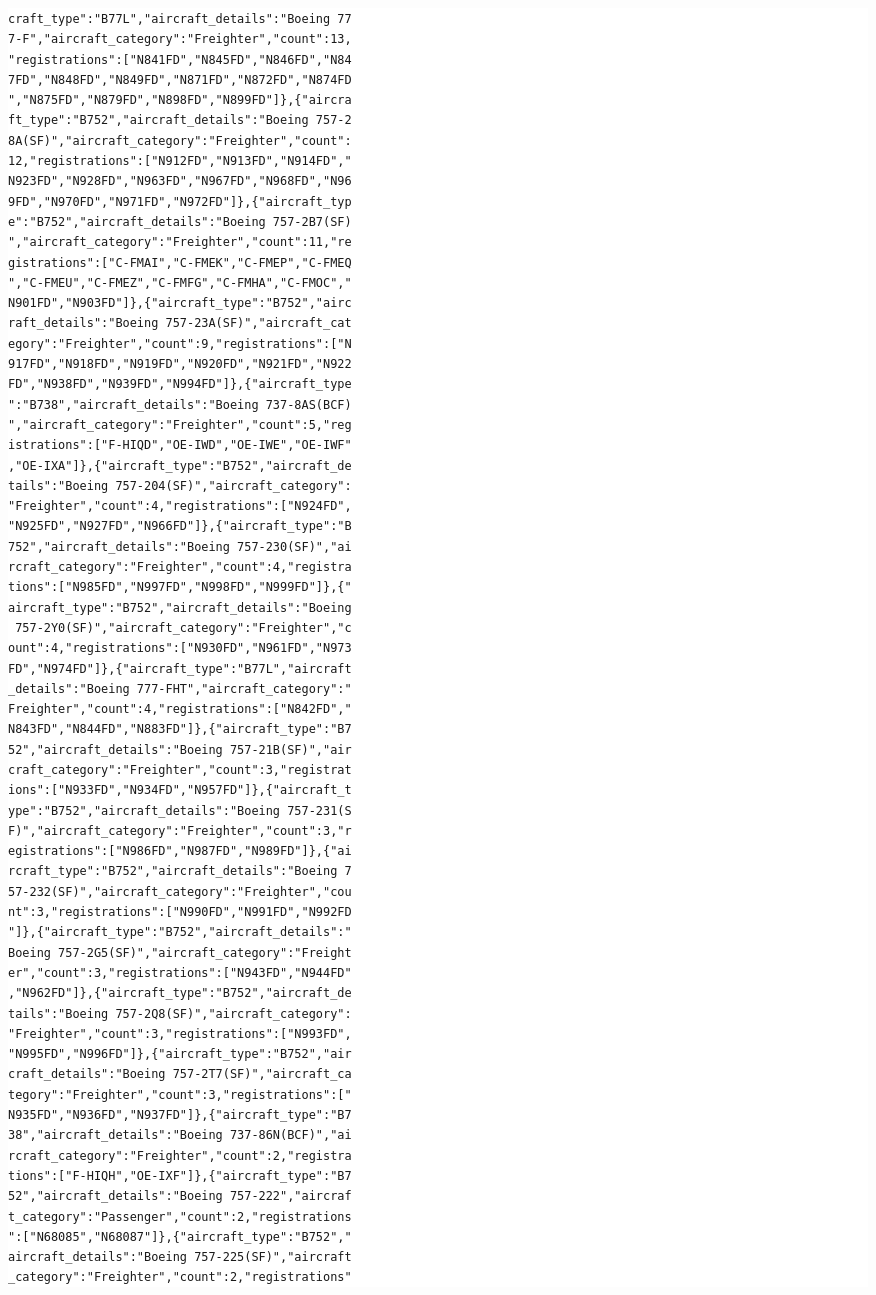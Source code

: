 ```
craft_type":"B77L","aircraft_details":"Boeing 77
7-F","aircraft_category":"Freighter","count":13,
"registrations":["N841FD","N845FD","N846FD","N84
7FD","N848FD","N849FD","N871FD","N872FD","N874FD
","N875FD","N879FD","N898FD","N899FD"]},{"aircra
ft_type":"B752","aircraft_details":"Boeing 757-2
8A(SF)","aircraft_category":"Freighter","count":
12,"registrations":["N912FD","N913FD","N914FD","
N923FD","N928FD","N963FD","N967FD","N968FD","N96
9FD","N970FD","N971FD","N972FD"]},{"aircraft_typ
e":"B752","aircraft_details":"Boeing 757-2B7(SF)
","aircraft_category":"Freighter","count":11,"re
gistrations":["C-FMAI","C-FMEK","C-FMEP","C-FMEQ
","C-FMEU","C-FMEZ","C-FMFG","C-FMHA","C-FMOC","
N901FD","N903FD"]},{"aircraft_type":"B752","airc
raft_details":"Boeing 757-23A(SF)","aircraft_cat
egory":"Freighter","count":9,"registrations":["N
917FD","N918FD","N919FD","N920FD","N921FD","N922
FD","N938FD","N939FD","N994FD"]},{"aircraft_type
":"B738","aircraft_details":"Boeing 737-8AS(BCF)
","aircraft_category":"Freighter","count":5,"reg
istrations":["F-HIQD","OE-IWD","OE-IWE","OE-IWF"
,"OE-IXA"]},{"aircraft_type":"B752","aircraft_de
tails":"Boeing 757-204(SF)","aircraft_category":
"Freighter","count":4,"registrations":["N924FD",
"N925FD","N927FD","N966FD"]},{"aircraft_type":"B
752","aircraft_details":"Boeing 757-230(SF)","ai
rcraft_category":"Freighter","count":4,"registra
tions":["N985FD","N997FD","N998FD","N999FD"]},{"
aircraft_type":"B752","aircraft_details":"Boeing
 757-2Y0(SF)","aircraft_category":"Freighter","c
ount":4,"registrations":["N930FD","N961FD","N973
FD","N974FD"]},{"aircraft_type":"B77L","aircraft
_details":"Boeing 777-FHT","aircraft_category":"
Freighter","count":4,"registrations":["N842FD","
N843FD","N844FD","N883FD"]},{"aircraft_type":"B7
52","aircraft_details":"Boeing 757-21B(SF)","air
craft_category":"Freighter","count":3,"registrat
ions":["N933FD","N934FD","N957FD"]},{"aircraft_t
ype":"B752","aircraft_details":"Boeing 757-231(S
F)","aircraft_category":"Freighter","count":3,"r
egistrations":["N986FD","N987FD","N989FD"]},{"ai
rcraft_type":"B752","aircraft_details":"Boeing 7
57-232(SF)","aircraft_category":"Freighter","cou
nt":3,"registrations":["N990FD","N991FD","N992FD
"]},{"aircraft_type":"B752","aircraft_details":"
Boeing 757-2G5(SF)","aircraft_category":"Freight
er","count":3,"registrations":["N943FD","N944FD"
,"N962FD"]},{"aircraft_type":"B752","aircraft_de
tails":"Boeing 757-2Q8(SF)","aircraft_category":
"Freighter","count":3,"registrations":["N993FD",
"N995FD","N996FD"]},{"aircraft_type":"B752","air
craft_details":"Boeing 757-2T7(SF)","aircraft_ca
tegory":"Freighter","count":3,"registrations":["
N935FD","N936FD","N937FD"]},{"aircraft_type":"B7
38","aircraft_details":"Boeing 737-86N(BCF)","ai
rcraft_category":"Freighter","count":2,"registra
tions":["F-HIQH","OE-IXF"]},{"aircraft_type":"B7
52","aircraft_details":"Boeing 757-222","aircraf
t_category":"Passenger","count":2,"registrations
":["N68085","N68087"]},{"aircraft_type":"B752","
aircraft_details":"Boeing 757-225(SF)","aircraft
_category":"Freighter","count":2,"registrations"
```